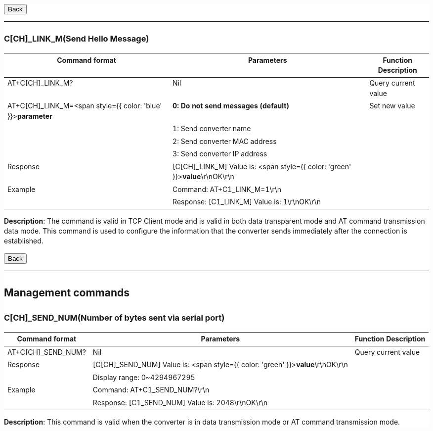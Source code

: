 <a href="#at3">
  <button>Back</button>
</a>

---

### C[CH]_LINK_M(Send Hello Message)

| **Command format**                                           | **Parameters**                                               | **Function  Description** |
| ------------------------------------------------------------ | ------------------------------------------------------------ | ------------------------- |
| AT+C[CH]_LINK_M?                                             | Nil                                                          | Query current value       |
| AT+C[CH]_LINK_M=<span style={{ color: 'blue' }}>**parameter**</span> | **0: Do not send messages (default)**                        | Set new value             |
|                                                              | 1: Send converter name                                       |                           |
|                                                              | 2: Send converter MAC address                                |                           |
|                                                              | 3: Send converter IP address                                 |                           |
| Response                                                     | [C[CH]_LINK_M] Value is:  <span style={{ color: 'green' }}>**value**</span>\r\nOK\r\n |                           |
| Example                                                      | Command: AT+C1_LINK_M=1\r\n                                  |                           |
|                                                              | Response: [C1_LINK_M] Value is:  1\r\nOK\r\n                 |                           |

**Description**: The command is valid in TCP Client mode and is valid in both data transparent mode and AT command transmission data mode. This command is used to configure the information that the converter sends immediately after the connection is established.

<a href="#at3">
  <button>Back</button>
</a>

---

## Management commands

### C[CH]_SEND_NUM(Number of bytes sent via serial port)

| **Command format** | **Parameters**                                               | **Function  Description** |
| ------------------ | ------------------------------------------------------------ | ------------------------- |
| AT+C[CH]_SEND_NUM? | Nil                                                          | Query current value       |
| Response           | [C[CH]_SEND_NUM] Value is:  <span style={{ color: 'green' }}>**value**</span>\r\nOK\r\n |                           |
|                    | Display range: 0~4294967295                                  |                           |
| Example            | Command: AT+C1_SEND_NUM?\r\n                                 |                           |
|                    | Response: [C1_SEND_NUM] Value is:  2048\r\nOK\r\n            |                           |

**Description**: This command is valid when the converter is in data transmission mode or AT command transmission mode.
